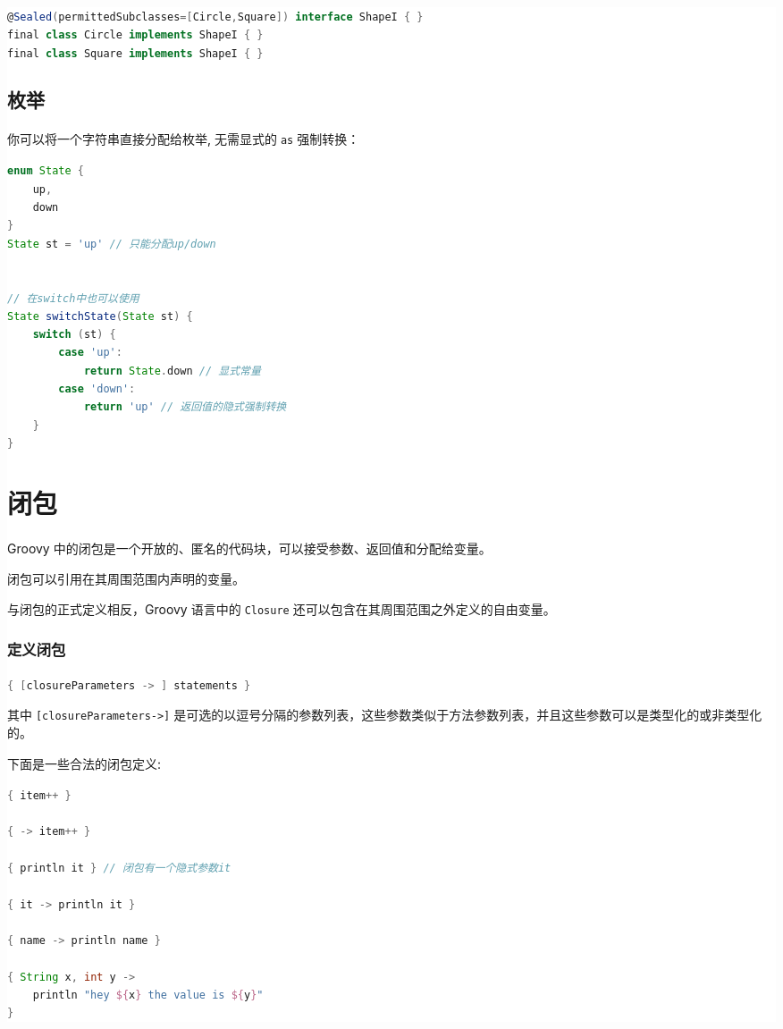 ~~~groovy
@Sealed(permittedSubclasses=[Circle,Square]) interface ShapeI { }
final class Circle implements ShapeI { }
final class Square implements ShapeI { }
~~~





## 枚举

你可以将一个字符串直接分配给枚举, 无需显式的 `as` 强制转换：

~~~groovy
enum State {
    up,
    down
}
State st = 'up' // 只能分配up/down


// 在switch中也可以使用
State switchState(State st) {
    switch (st) {
        case 'up':
            return State.down // 显式常量
        case 'down':
            return 'up' // 返回值的隐式强制转换
    }
}
~~~





# 闭包

Groovy 中的闭包是一个开放的、匿名的代码块，可以接受参数、返回值和分配给变量。

闭包可以引用在其周围范围内声明的变量。

与闭包的正式定义相反，Groovy 语言中的 `Closure` 还可以包含在其周围范围之外定义的自由变量。



### 定义闭包

~~~groovy
{ [closureParameters -> ] statements }
~~~

其中 `[closureParameters->]` 是可选的以逗号分隔的参数列表，这些参数类似于方法参数列表，并且这些参数可以是类型化的或非类型化的。

下面是一些合法的闭包定义:

```groovy
{ item++ }                                          

{ -> item++ }                                       

{ println it } // 闭包有一个隐式参数it

{ it -> println it }  

{ name -> println name }                            

{ String x, int y ->                                
    println "hey ${x} the value is ${y}"
}
```